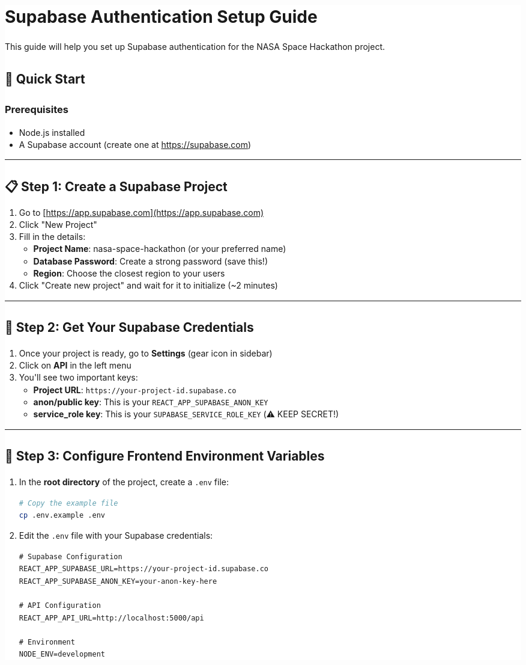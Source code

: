 # Supabase Authentication Setup Guide

This guide will help you set up Supabase authentication for the NASA Space Hackathon project.

## 🚀 Quick Start

### Prerequisites
- Node.js installed
- A Supabase account (create one at https://supabase.com)

---

## 📋 Step 1: Create a Supabase Project

1. Go to [https://app.supabase.com](https://app.supabase.com)
2. Click "New Project"
3. Fill in the details:
   - **Project Name**: nasa-space-hackathon (or your preferred name)
   - **Database Password**: Create a strong password (save this!)
   - **Region**: Choose the closest region to your users
4. Click "Create new project" and wait for it to initialize (~2 minutes)

---

## 🔑 Step 2: Get Your Supabase Credentials

1. Once your project is ready, go to **Settings** (gear icon in sidebar)
2. Click on **API** in the left menu
3. You'll see two important keys:
   - **Project URL**: `https://your-project-id.supabase.co`
   - **anon/public key**: This is your `REACT_APP_SUPABASE_ANON_KEY`
   - **service_role key**: This is your `SUPABASE_SERVICE_ROLE_KEY` (⚠️ KEEP SECRET!)

---

## 📝 Step 3: Configure Frontend Environment Variables

1. In the **root directory** of the project, create a `.env` file:
   ```bash
   # Copy the example file
   cp .env.example .env
   ```

2. Edit the `.env` file with your Supabase credentials:
   ```env
   # Supabase Configuration
   REACT_APP_SUPABASE_URL=https://your-project-id.supabase.co
   REACT_APP_SUPABASE_ANON_KEY=your-anon-key-here

   # API Configuration
   REACT_APP_API_URL=http://localhost:5000/api
   
   # Environment
   NODE_ENV=development
   ```
